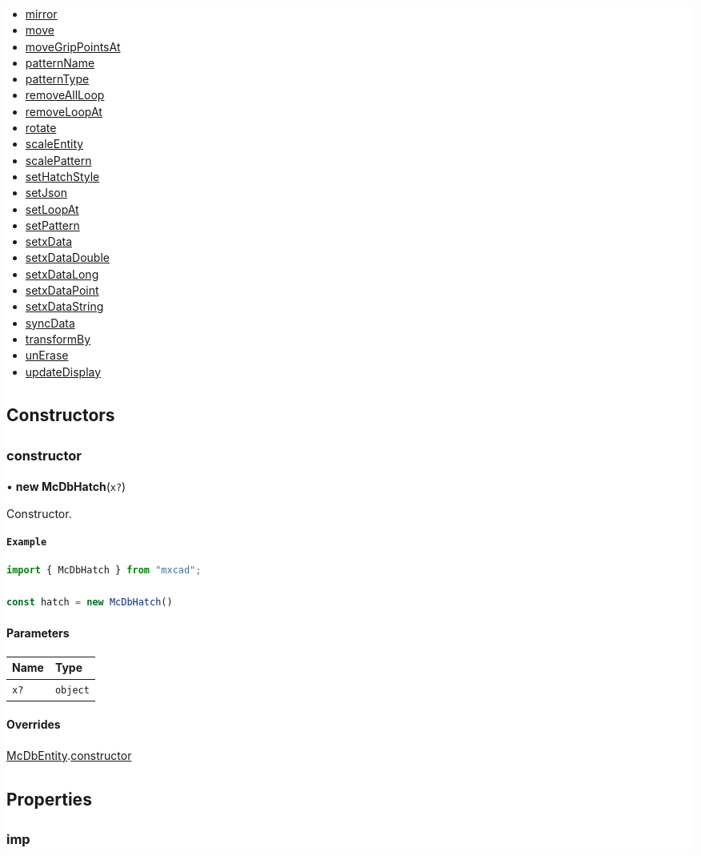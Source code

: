 - [mirror](2d.McDbHatch.md#mirror)
- [move](2d.McDbHatch.md#move)
- [moveGripPointsAt](2d.McDbHatch.md#movegrippointsat)
- [patternName](2d.McDbHatch.md#patternname)
- [patternType](2d.McDbHatch.md#patterntype)
- [removeAllLoop](2d.McDbHatch.md#removeallloop)
- [removeLoopAt](2d.McDbHatch.md#removeloopat)
- [rotate](2d.McDbHatch.md#rotate)
- [scaleEntity](2d.McDbHatch.md#scaleentity)
- [scalePattern](2d.McDbHatch.md#scalepattern)
- [setHatchStyle](2d.McDbHatch.md#sethatchstyle)
- [setJson](2d.McDbHatch.md#setjson)
- [setLoopAt](2d.McDbHatch.md#setloopat)
- [setPattern](2d.McDbHatch.md#setpattern)
- [setxData](2d.McDbHatch.md#setxdata)
- [setxDataDouble](2d.McDbHatch.md#setxdatadouble)
- [setxDataLong](2d.McDbHatch.md#setxdatalong)
- [setxDataPoint](2d.McDbHatch.md#setxdatapoint)
- [setxDataString](2d.McDbHatch.md#setxdatastring)
- [syncData](2d.McDbHatch.md#syncdata)
- [transformBy](2d.McDbHatch.md#transformby)
- [unErase](2d.McDbHatch.md#unerase)
- [updateDisplay](2d.McDbHatch.md#updatedisplay)

## Constructors

### constructor

• **new McDbHatch**(`x?`)

Constructor.

**`Example`**

```ts
import { McDbHatch } from "mxcad";

const hatch = new McDbHatch()
```

#### Parameters

| Name | Type |
| :------ | :------ |
| `x?` | `object` |

#### Overrides

[McDbEntity](2d.McDbEntity.md).[constructor](2d.McDbEntity.md#constructor)

## Properties

### imp
